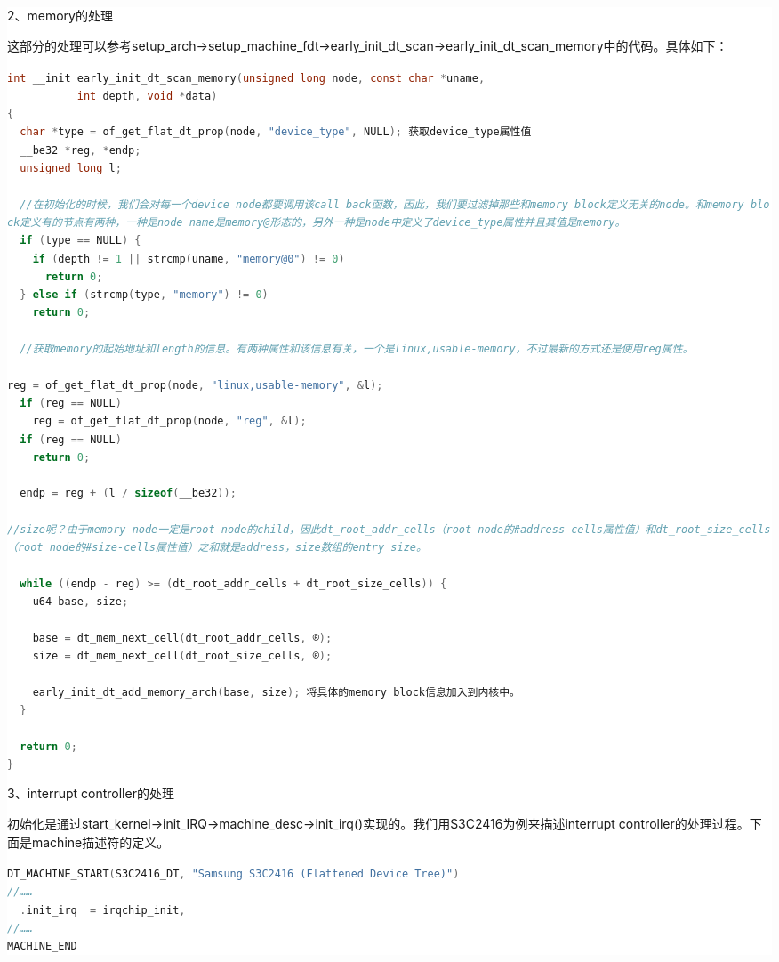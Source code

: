 2、memory的处理

这部分的处理可以参考setup_arch->setup_machine_fdt->early_init_dt_scan->early_init_dt_scan_memory中的代码。具体如下：

```c
int __init early_init_dt_scan_memory(unsigned long node, const char *uname, 
           int depth, void *data) 
{ 
  char *type = of_get_flat_dt_prop(node, "device_type", NULL); 获取device_type属性值 
  __be32 *reg, *endp; 
  unsigned long l;

  //在初始化的时候，我们会对每一个device node都要调用该call back函数，因此，我们要过滤掉那些和memory block定义无关的node。和memory block定义有的节点有两种，一种是node name是memory@形态的，另外一种是node中定义了device_type属性并且其值是memory。 
  if (type == NULL) { 
    if (depth != 1 || strcmp(uname, "memory@0") != 0) 
      return 0; 
  } else if (strcmp(type, "memory") != 0) 
    return 0;

  //获取memory的起始地址和length的信息。有两种属性和该信息有关，一个是linux,usable-memory，不过最新的方式还是使用reg属性。

reg = of_get_flat_dt_prop(node, "linux,usable-memory", &l); 
  if (reg == NULL) 
    reg = of_get_flat_dt_prop(node, "reg", &l); 
  if (reg == NULL) 
    return 0;

  endp = reg + (l / sizeof(__be32));

//size呢？由于memory node一定是root node的child，因此dt_root_addr_cells（root node的#address-cells属性值）和dt_root_size_cells（root node的#size-cells属性值）之和就是address，size数组的entry size。

  while ((endp - reg) >= (dt_root_addr_cells + dt_root_size_cells)) { 
    u64 base, size;

    base = dt_mem_next_cell(dt_root_addr_cells, ®); 
    size = dt_mem_next_cell(dt_root_size_cells, ®);

    early_init_dt_add_memory_arch(base, size); 将具体的memory block信息加入到内核中。 
  }

  return 0; 
}
```

3、interrupt controller的处理

初始化是通过start_kernel->init_IRQ->machine_desc->init_irq()实现的。我们用S3C2416为例来描述interrupt controller的处理过程。下面是machine描述符的定义。

```c
DT_MACHINE_START(S3C2416_DT, "Samsung S3C2416 (Flattened Device Tree)") 
//…… 
  .init_irq  = irqchip_init, 
//…… 
MACHINE_END
```
